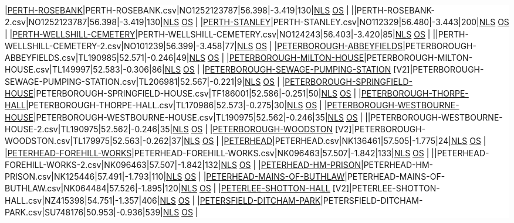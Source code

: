 |[PERTH-ROSEBANK](https://github.com/ed-hawkins/rainfall-rescue/tree/master/DATA/PERTH-ROSEBANK)|PERTH-ROSEBANK.csv|NO1252123787|56.398|-3.419|130|[NLS](https://maps.nls.uk/geo/explore/#zoom=17&lat=56.398&lon=-3.419&layers=168&b=1) [OS](https://osmaps.ordnancesurvey.co.uk/56.398,-3.419,16)  |
||PERTH-ROSEBANK-2.csv|NO1252123787|56.398|-3.419|130|[NLS](https://maps.nls.uk/geo/explore/#zoom=17&lat=56.398&lon=-3.419&layers=168&b=1) [OS](https://osmaps.ordnancesurvey.co.uk/56.398,-3.419,16)  |
|[PERTH-STANLEY](https://github.com/ed-hawkins/rainfall-rescue/tree/master/DATA/PERTH-STANLEY)|PERTH-STANLEY.csv|NO112329|56.480|-3.443|200|[NLS](https://maps.nls.uk/geo/explore/#zoom=17&lat=56.480&lon=-3.443&layers=168&b=1) [OS](https://osmaps.ordnancesurvey.co.uk/56.480,-3.443,16)  |
|[PERTH-WELLSHILL-CEMETERY](https://github.com/ed-hawkins/rainfall-rescue/tree/master/DATA/PERTH-WELLSHILL-CEMETERY)|PERTH-WELLSHILL-CEMETERY.csv|NO124243|56.403|-3.420|85|[NLS](https://maps.nls.uk/geo/explore/#zoom=17&lat=56.403&lon=-3.420&layers=168&b=1) [OS](https://osmaps.ordnancesurvey.co.uk/56.403,-3.420,16)  |
||PERTH-WELLSHILL-CEMETERY-2.csv|NO101239|56.399|-3.458|77|[NLS](https://maps.nls.uk/geo/explore/#zoom=17&lat=56.399&lon=-3.458&layers=168&b=1) [OS](https://osmaps.ordnancesurvey.co.uk/56.399,-3.458,16)  |
|[PETERBOROUGH-ABBEYFIELDS](https://github.com/ed-hawkins/rainfall-rescue/tree/master/DATA/PETERBOROUGH-ABBEYFIELDS)|PETERBOROUGH-ABBEYFIELDS.csv|TL190985|52.571|-0.246|49|[NLS](https://maps.nls.uk/geo/explore/#zoom=17&lat=52.571&lon=-0.246&layers=168&b=1) [OS](https://osmaps.ordnancesurvey.co.uk/52.571,-0.246,16)  |
|[PETERBOROUGH-MILTON-HOUSE](https://github.com/ed-hawkins/rainfall-rescue/tree/master/DATA/PETERBOROUGH-MILTON-HOUSE)|PETERBOROUGH-MILTON-HOUSE.csv|TL149997|52.583|-0.306|86|[NLS](https://maps.nls.uk/geo/explore/#zoom=17&lat=52.583&lon=-0.306&layers=168&b=1) [OS](https://osmaps.ordnancesurvey.co.uk/52.583,-0.306,16)  |
|[PETERBOROUGH-SEWAGE-PUMPING-STATION](https://github.com/ed-hawkins/rainfall-rescue-data-v2/tree/master/DATA/PETERBOROUGH-SEWAGE-PUMPING-STATION) [V2]|PETERBOROUGH-SEWAGE-PUMPING-STATION.csv|TL206981|52.567|-0.221|9|[NLS](https://maps.nls.uk/geo/explore/#zoom=17&lat=52.567&lon=-0.221&layers=168&b=1) [OS](https://osmaps.ordnancesurvey.co.uk/52.567,-0.221,16)  |
|[PETERBOROUGH-SPRINGFIELD-HOUSE](https://github.com/ed-hawkins/rainfall-rescue/tree/master/DATA/PETERBOROUGH-SPRINGFIELD-HOUSE)|PETERBOROUGH-SPRINGFIELD-HOUSE.csv|TF186001|52.586|-0.251|50|[NLS](https://maps.nls.uk/geo/explore/#zoom=17&lat=52.586&lon=-0.251&layers=168&b=1) [OS](https://osmaps.ordnancesurvey.co.uk/52.586,-0.251,16)  |
|[PETERBOROUGH-THORPE-HALL](https://github.com/ed-hawkins/rainfall-rescue/tree/master/DATA/PETERBOROUGH-THORPE-HALL)|PETERBOROUGH-THORPE-HALL.csv|TL170986|52.573|-0.275|30|[NLS](https://maps.nls.uk/geo/explore/#zoom=17&lat=52.573&lon=-0.275&layers=168&b=1) [OS](https://osmaps.ordnancesurvey.co.uk/52.573,-0.275,16)  |
|[PETERBOROUGH-WESTBOURNE-HOUSE](https://github.com/ed-hawkins/rainfall-rescue/tree/master/DATA/PETERBOROUGH-WESTBOURNE-HOUSE)|PETERBOROUGH-WESTBOURNE-HOUSE.csv|TL190975|52.562|-0.246|35|[NLS](https://maps.nls.uk/geo/explore/#zoom=17&lat=52.562&lon=-0.246&layers=168&b=1) [OS](https://osmaps.ordnancesurvey.co.uk/52.562,-0.246,16)  |
||PETERBOROUGH-WESTBOURNE-HOUSE-2.csv|TL190975|52.562|-0.246|35|[NLS](https://maps.nls.uk/geo/explore/#zoom=17&lat=52.562&lon=-0.246&layers=168&b=1) [OS](https://osmaps.ordnancesurvey.co.uk/52.562,-0.246,16)  |
|[PETERBOROUGH-WOODSTON](https://github.com/ed-hawkins/rainfall-rescue-data-v2/tree/master/DATA/PETERBOROUGH-WOODSTON) [V2]|PETERBOROUGH-WOODSTON.csv|TL179975|52.563|-0.262|37|[NLS](https://maps.nls.uk/geo/explore/#zoom=17&lat=52.563&lon=-0.262&layers=168&b=1) [OS](https://osmaps.ordnancesurvey.co.uk/52.563,-0.262,16)  |
|[PETERHEAD](https://github.com/ed-hawkins/rainfall-rescue/tree/master/DATA/PETERHEAD)|PETERHEAD.csv|NK136461|57.505|-1.775|24|[NLS](https://maps.nls.uk/geo/explore/#zoom=17&lat=57.505&lon=-1.775&layers=168&b=1) [OS](https://osmaps.ordnancesurvey.co.uk/57.505,-1.775,16)  |
|[PETERHEAD-FOREHILL-WORKS](https://github.com/ed-hawkins/rainfall-rescue/tree/master/DATA/PETERHEAD-FOREHILL-WORKS)|PETERHEAD-FOREHILL-WORKS.csv|NK096463|57.507|-1.842|133|[NLS](https://maps.nls.uk/geo/explore/#zoom=17&lat=57.507&lon=-1.842&layers=168&b=1) [OS](https://osmaps.ordnancesurvey.co.uk/57.507,-1.842,16)  |
||PETERHEAD-FOREHILL-WORKS-2.csv|NK096463|57.507|-1.842|132|[NLS](https://maps.nls.uk/geo/explore/#zoom=17&lat=57.507&lon=-1.842&layers=168&b=1) [OS](https://osmaps.ordnancesurvey.co.uk/57.507,-1.842,16)  |
|[PETERHEAD-HM-PRISON](https://github.com/ed-hawkins/rainfall-rescue/tree/master/DATA/PETERHEAD-HM-PRISON)|PETERHEAD-HM-PRISON.csv|NK125446|57.491|-1.793|110|[NLS](https://maps.nls.uk/geo/explore/#zoom=17&lat=57.491&lon=-1.793&layers=168&b=1) [OS](https://osmaps.ordnancesurvey.co.uk/57.491,-1.793,16)  |
|[PETERHEAD-MAINS-OF-BUTHLAW](https://github.com/ed-hawkins/rainfall-rescue/tree/master/DATA/PETERHEAD-MAINS-OF-BUTHLAW)|PETERHEAD-MAINS-OF-BUTHLAW.csv|NK064484|57.526|-1.895|120|[NLS](https://maps.nls.uk/geo/explore/#zoom=17&lat=57.526&lon=-1.895&layers=168&b=1) [OS](https://osmaps.ordnancesurvey.co.uk/57.526,-1.895,16)  |
|[PETERLEE-SHOTTON-HALL](https://github.com/ed-hawkins/rainfall-rescue-data-v2/tree/master/DATA/PETERLEE-SHOTTON-HALL) [V2]|PETERLEE-SHOTTON-HALL.csv|NZ415398|54.751|-1.357|406|[NLS](https://maps.nls.uk/geo/explore/#zoom=17&lat=54.751&lon=-1.357&layers=168&b=1) [OS](https://osmaps.ordnancesurvey.co.uk/54.751,-1.357,16)  |
|[PETERSFIELD-DITCHAM-PARK](https://github.com/ed-hawkins/rainfall-rescue/tree/master/DATA/PETERSFIELD-DITCHAM-PARK)|PETERSFIELD-DITCHAM-PARK.csv|SU748176|50.953|-0.936|539|[NLS](https://maps.nls.uk/geo/explore/#zoom=17&lat=50.953&lon=-0.936&layers=168&b=1) [OS](https://osmaps.ordnancesurvey.co.uk/50.953,-0.936,16)  |